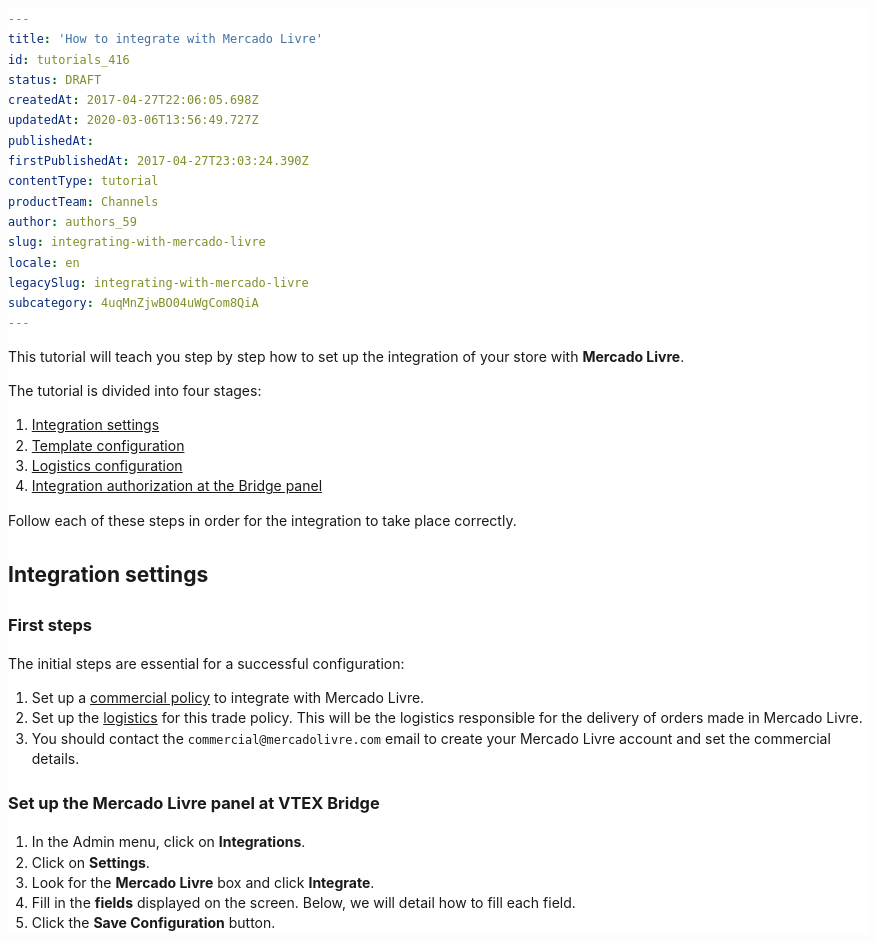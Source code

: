 ```yaml
---
title: 'How to integrate with Mercado Livre'
id: tutorials_416
status: DRAFT
createdAt: 2017-04-27T22:06:05.698Z
updatedAt: 2020-03-06T13:56:49.727Z
publishedAt: 
firstPublishedAt: 2017-04-27T23:03:24.390Z
contentType: tutorial
productTeam: Channels
author: authors_59
slug: integrating-with-mercado-livre
locale: en
legacySlug: integrating-with-mercado-livre
subcategory: 4uqMnZjwBO04uWgCom8QiA
---
```


This tutorial will teach you step by step how to set up the integration of your store with __Mercado Livre__.

The tutorial is divided into four stages:

1. [Integration settings](/en/tutorial/integrating-with-mercado-livre#integration-settings)
2. [Template configuration](/en/tutorial/integrating-with-mercado-livre#template-configuration)
3. [Logistics configuration](/en/tutorial/integrating-with-mercado-livre#logistics-configuration)
4. [Integration authorization at the Bridge panel](/en/tutorial/integrating-with-mercado-livre#authorize-integration-at-the-bridge-panel)

Follow each of these steps in order for the integration to take place correctly.



## Integration settings

### First steps

The initial steps are essential for a successful configuration:

1. Set up a [commercial policy](/en/tutorial/configuring-a-marketplace-sales-policy/) to integrate with Mercado Livre.
2. Set up the [logistics](/en/tutorial/configuring-logistics-for-a-marketplace/) for this trade policy. This will be the logistics responsible for the delivery of orders made in Mercado Livre.
3. You should contact the `commercial@mercadolivre.com` email to create your Mercado Livre account and set the commercial details.

### Set up the Mercado Livre panel at VTEX Bridge

1. In the Admin menu, click on __Integrations__.
2. Click on __Settings__.
3. Look for the __Mercado Livre__ box and click __Integrate__.
4. Fill in the __fields__ displayed on the screen. Below, we will detail how to fill each field.
5. Click the __Save Configuration__ button.
